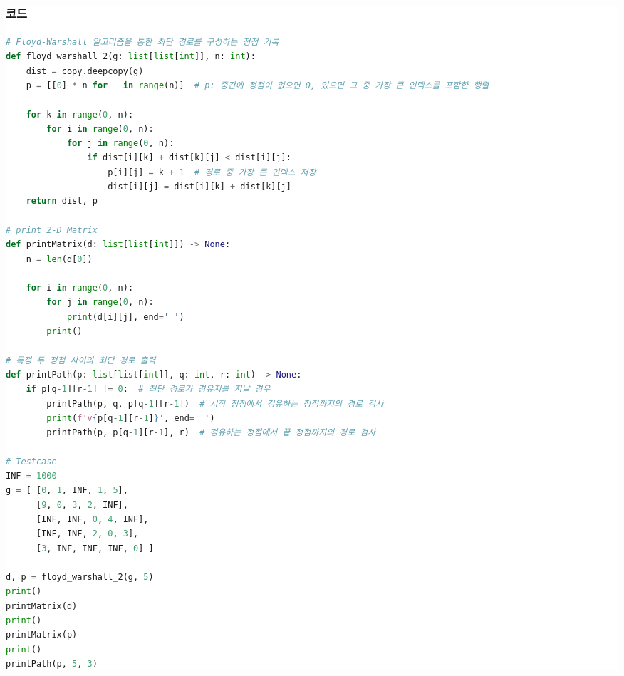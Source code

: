 ### 코드

```python
# Floyd-Warshall 알고리즘을 통한 최단 경로를 구성하는 정점 기록
def floyd_warshall_2(g: list[list[int]], n: int):
    dist = copy.deepcopy(g)
    p = [[0] * n for _ in range(n)]  # p: 중간에 정점이 없으면 0, 있으면 그 중 가장 큰 인덱스를 포함한 행렬

    for k in range(0, n):
        for i in range(0, n):
            for j in range(0, n):
                if dist[i][k] + dist[k][j] < dist[i][j]:
                    p[i][j] = k + 1  # 경로 중 가장 큰 인덱스 저장
                    dist[i][j] = dist[i][k] + dist[k][j]
    return dist, p

# print 2-D Matrix
def printMatrix(d: list[list[int]]) -> None:
    n = len(d[0])
    
    for i in range(0, n):
        for j in range(0, n):
            print(d[i][j], end=' ')
        print()

# 특정 두 정점 사이의 최단 경로 출력
def printPath(p: list[list[int]], q: int, r: int) -> None:
    if p[q-1][r-1] != 0:  # 최단 경로가 경유지를 지날 경우
        printPath(p, q, p[q-1][r-1])  # 시작 정점에서 겅유하는 정점까지의 경로 검사
        print(f'v{p[q-1][r-1]}', end=' ')
        printPath(p, p[q-1][r-1], r)  # 겅유하는 정점에서 끝 정점까지의 경로 검사

# Testcase
INF = 1000
g = [ [0, 1, INF, 1, 5],
      [9, 0, 3, 2, INF],
      [INF, INF, 0, 4, INF],
      [INF, INF, 2, 0, 3],
      [3, INF, INF, INF, 0] ]
      
d, p = floyd_warshall_2(g, 5)
print()
printMatrix(d)
print()
printMatrix(p)
print()
printPath(p, 5, 3)
```
